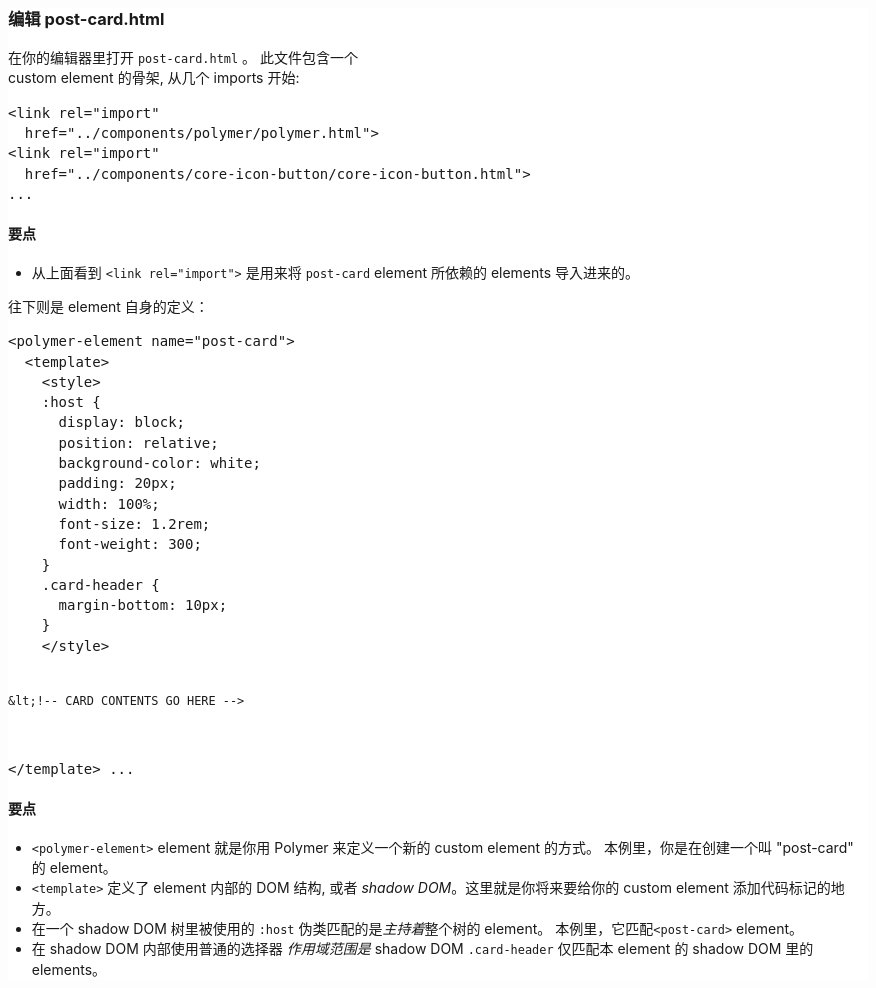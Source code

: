 ### 编辑 post-card.html

在你的编辑器里打开 `post-card.html` 。 此文件包含一个   
custom element 的骨架, 从几个 imports 开始:

<side-by-side>
<pre>
&lt;link rel="import" 
  href="../components/polymer/polymer.html">
&lt;link rel="import" 
  href="../components/core-icon-button/core-icon-button.html">
...
</pre>
<aside>
<h4>要点</h4>

<ul>
<li>从上面看到 <code>&lt;link rel="import"&gt;</code> 是用来将 <code>post-card</code> element 所依赖的 elements 导入进来的。</li>

</ul>
</aside>
</side-by-side>

往下则是 element 自身的定义：

<side-by-side>
<pre>
&lt;polymer-element name="post-card">
  &lt;template>
    &lt;style>
    :host {
      display: block;
      position: relative;
      background-color: white;
      padding: 20px;
      width: 100%;
      font-size: 1.2rem;
      font-weight: 300;
    }
    .card-header {
      margin-bottom: 10px;
    }
    &lt;/style>

    &lt;!-- CARD CONTENTS GO HERE -->
  &lt;/template>
  ...
</pre>
<aside>
<h4>要点</h4>

<ul><li> <code>&lt;polymer-element&gt;</code> element 就是你用 Polymer 来定义一个新的 custom 
    element 的方式。 本例里，你是在创建一个叫 "post-card" 的 element。 </li>
<li> <code>&lt;template&gt;</code> 定义了 element 内部的 DOM 结构, 或者 <em>shadow DOM</em>。这里就是你将来要给你的 custom element 添加代码标记的地方。</li>
<li>在一个 shadow DOM 树里被使用的 <code>:host</code> 伪类匹配的是<em>主持着</em>整个树的 element。
本例里，它匹配<code>&lt;post-card&gt;</code> element。</li>
<li>在 shadow DOM 内部使用普通的选择器 <em>作用域范围是</em> shadow DOM <code>.card-header</code> 仅匹配本 element 的 shadow DOM 里的 elements。</li>
</ul>
</aside>
</side-by-side>
